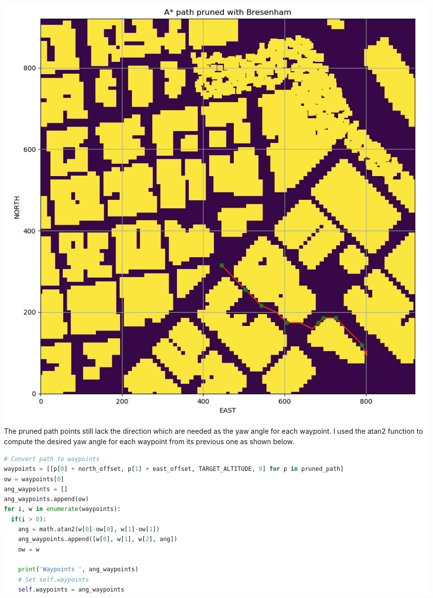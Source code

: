 ![Example Image](Docs/AStar-Diagonal-RayTrace.png)

The pruned path points still lack the direction which are needed as the yaw angle for each waypoint. I used the atan2 function to compute the desired yaw angle for each waypoint from its previous one as shown below.

```python
# Convert path to waypoints
waypoints = [[p[0] + north_offset, p[1] + east_offset, TARGET_ALTITUDE, 0] for p in pruned_path]
ow = waypoints[0]
ang_waypoints = []
ang_waypoints.append(ow)
for i, w in enumerate(waypoints):
  if(i > 0):
    ang = math.atan2(w[0]-ow[0], w[1]-ow[1])
    ang_waypoints.append([w[0], w[1], w[2], ang])
    ow = w

    print('Waypoints ', ang_waypoints)
    # Set self.waypoints
    self.waypoints = ang_waypoints
```
